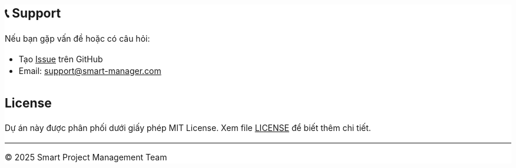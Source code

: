 ## 📞 Support

Nếu bạn gặp vấn đề hoặc có câu hỏi:
- Tạo [Issue](https://github.com/yourusername/smart-manager/issues) trên GitHub
- Email: support@smart-manager.com

## License

Dự án này được phân phối dưới giấy phép MIT License. Xem file [LICENSE](LICENSE) để biết thêm chi tiết.

---

© 2025 Smart Project Management Team
